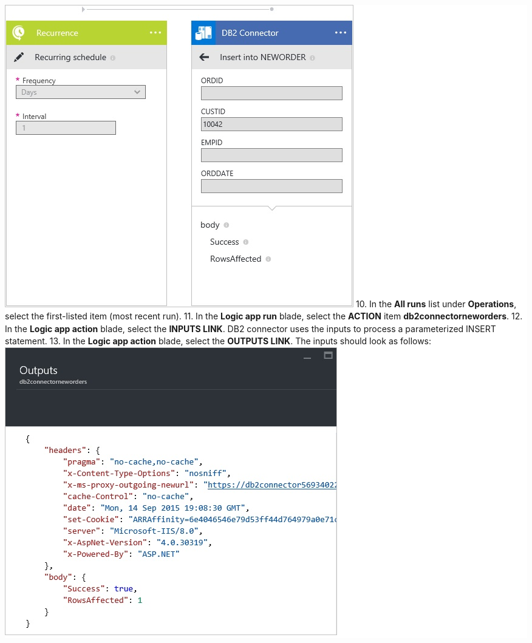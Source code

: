    ![](./media/app-service-logic-connector-db2/LogicApp_NewOrdersDb2_TriggersActions.png)
10. In the **All runs** list under **Operations**, select the first-listed item (most recent run). 
11. In the **Logic app run** blade, select the **ACTION** item **db2connectorneworders**.
12. In the **Logic app action** blade, select the **INPUTS LINK**. DB2 connector uses the inputs to process a parameterized INSERT statement.
13. In the **Logic app action** blade, select the **OUTPUTS LINK**. The inputs should look as follows:  
    ![](./media/app-service-logic-connector-db2/LogicApp_NewOrdersDb2_Outputs.png)
